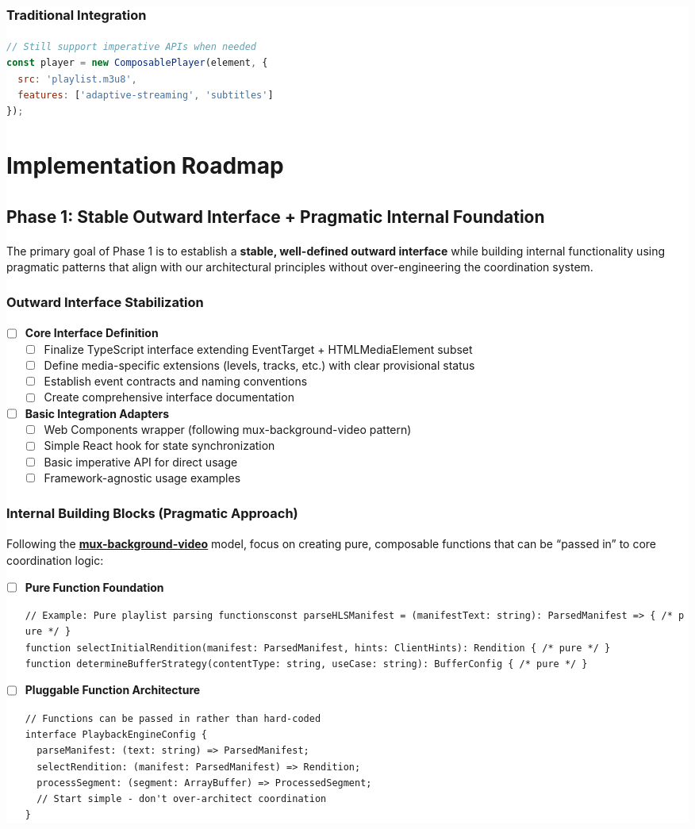 ### Traditional Integration

```jsx
// Still support imperative APIs when needed
const player = new ComposablePlayer(element, {
  src: 'playlist.m3u8',
  features: ['adaptive-streaming', 'subtitles']
});
```

# Implementation Roadmap

## Phase 1: Stable Outward Interface + Pragmatic Internal Foundation

The primary goal of Phase 1 is to establish a **stable, well-defined outward interface** while building internal functionality using pragmatic patterns that align with our architectural principles without over-engineering the coordination system.

### Outward Interface Stabilization

- [ ] **Core Interface Definition**
  - [ ] Finalize TypeScript interface extending EventTarget + HTMLMediaElement subset
  - [ ] Define media-specific extensions (levels, tracks, etc.) with clear provisional status
  - [ ] Establish event contracts and naming conventions
  - [ ] Create comprehensive interface documentation
- [ ] **Basic Integration Adapters**
  - [ ] Web Components wrapper (following mux-background-video pattern)
  - [ ] Simple React hook for state synchronization
  - [ ] Basic imperative API for direct usage
  - [ ] Framework-agnostic usage examples

### Internal Building Blocks (Pragmatic Approach)

Following the [**mux-background-video**](https://github.com/muxinc/mux-background-video) model, focus on creating pure, composable functions that can be “passed in” to core coordination logic:

- [ ] **Pure Function Foundation**

  ```tsx
  // Example: Pure playlist parsing functionsconst parseHLSManifest = (manifestText: string): ParsedManifest => { /* pure */ }
  function selectInitialRendition(manifest: ParsedManifest, hints: ClientHints): Rendition { /* pure */ }
  function determineBufferStrategy(contentType: string, useCase: string): BufferConfig { /* pure */ }
  ```

- [ ] **Pluggable Function Architecture**

  ```tsx
  // Functions can be passed in rather than hard-coded
  interface PlaybackEngineConfig {
    parseManifest: (text: string) => ParsedManifest;
    selectRendition: (manifest: ParsedManifest) => Rendition;
    processSegment: (segment: ArrayBuffer) => ProcessedSegment;
    // Start simple - don't over-architect coordination
  }
  ```
